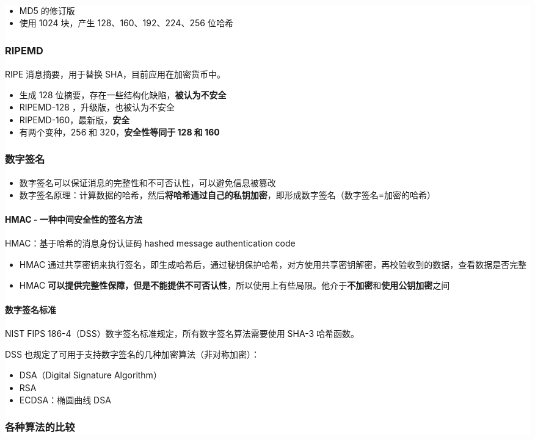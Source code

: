 - MD5 的修订版
- 使用 1024 块，产生 128、160、192、224、256 位哈希

### RIPEMD

RIPE 消息摘要，用于替换 SHA，目前应用在加密货币中。

- 生成 128 位摘要，存在一些结构化缺陷，**被认为不安全**
- RIPEMD-128 ，升级版，也被认为不安全
- RIPEMD-160，最新版，**安全**
- 有两个变种，256 和 320，**安全性等同于 128 和 160**

### 数字签名

- 数字签名可以保证消息的完整性和不可否认性，可以避免信息被篡改
- 数字签名原理：计算数据的哈希，然后**将哈希通过自己的私钥加密**，即形成数字签名（数字签名=加密的哈希）

#### HMAC - 一种中间安全性的签名方法

HMAC：基于哈希的消息身份认证码 hashed message authentication code

- HMAC 通过共享密钥来执行签名，即生成哈希后，通过秘钥保护哈希，对方使用共享密钥解密，再校验收到的数据，查看数据是否完整

- HMAC **可以提供完整性保障，但是不能提供不可否认性**，所以使用上有些局限。他介于**不加密**和**使用公钥加密**之间

#### 数字签名标准

NIST FIPS 186-4（DSS）数字签名标准规定，所有数字签名算法需要使用 SHA-3 哈希函数。

DSS 也规定了可用于支持数字签名的几种加密算法（非对称加密）：

- DSA（Digital Signature Algorithm）
- RSA
- ECDSA：椭圆曲线 DSA

### 各种算法的比较
